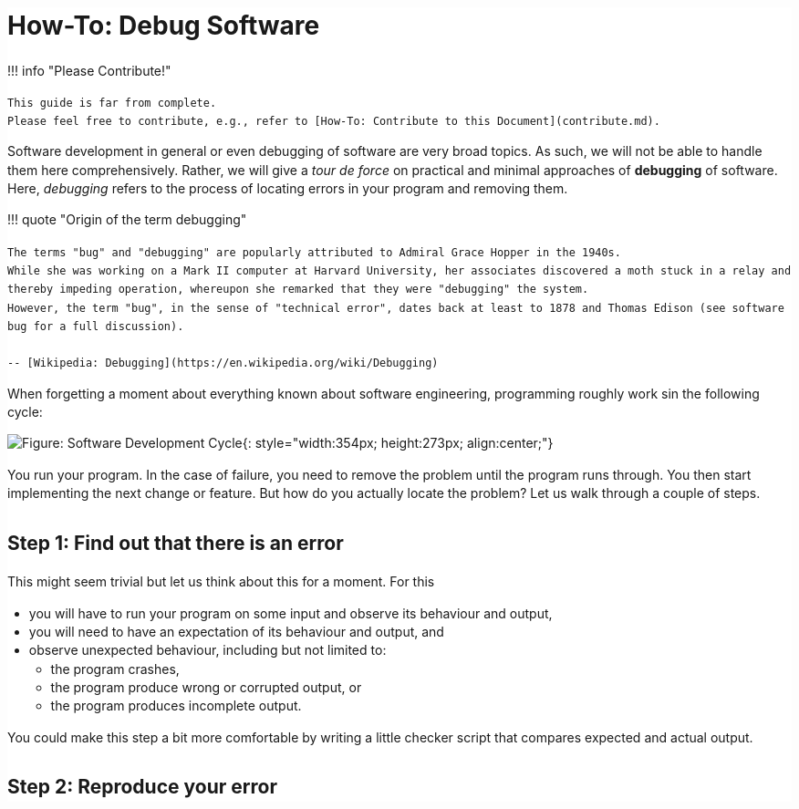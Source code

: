 # How-To: Debug Software

!!! info "Please Contribute!"

    This guide is far from complete.
    Please feel free to contribute, e.g., refer to [How-To: Contribute to this Document](contribute.md).

Software development in general or even debugging of software are very broad topics.
As such, we will not be able to handle them here comprehensively.
Rather, we will give a *tour de force* on practical and minimal approaches of **debugging** of software.
Here, *debugging* refers to the process of locating errors in your program and removing them.

!!! quote "Origin of the term debugging"

    The terms "bug" and "debugging" are popularly attributed to Admiral Grace Hopper in the 1940s.
    While she was working on a Mark II computer at Harvard University, her associates discovered a moth stuck in a relay and thereby impeding operation, whereupon she remarked that they were "debugging" the system.
    However, the term "bug", in the sense of "technical error", dates back at least to 1878 and Thomas Edison (see software bug for a full discussion).

    -- [Wikipedia: Debugging](https://en.wikipedia.org/wiki/Debugging)

When forgetting a moment about everything known about software engineering, programming roughly work sin the following cycle:

![Figure: Software Development Cycle](figures/software-dev-cycle.png){: style="width:354px; height:273px; align:center;"}

You run your program.
In the case of failure, you need to remove the problem until the program runs through.
You then start implementing the next change or feature.
But how do you actually locate the problem?
Let us walk through a couple of steps.

## Step 1: Find out that there is an error

This might seem trivial but let us think about this for a moment.
For this

- you will have to run your program on some input and observe its behaviour and output,
- you will need to have an expectation of its behaviour and output, and
- observe unexpected behaviour, including but not limited to:
    - the program crashes,
    - the program produce wrong or corrupted output, or
    - the program produces incomplete output.

You could make this step a bit more comfortable by writing a little checker script that compares expected and actual output.

## Step 2: Reproduce your error
